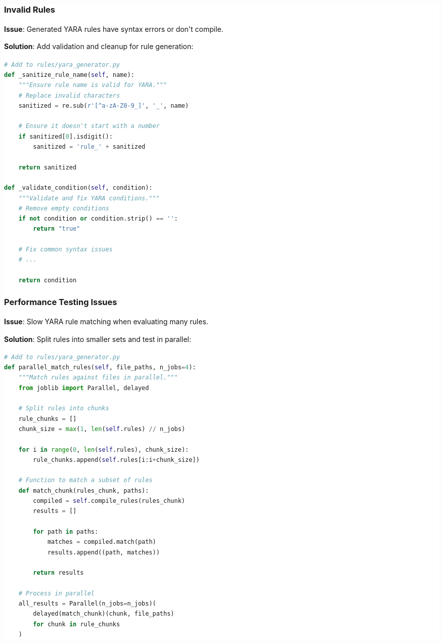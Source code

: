 ### Invalid Rules

**Issue**: Generated YARA rules have syntax errors or don't compile.

**Solution**: Add validation and cleanup for rule generation:

```python
# Add to rules/yara_generator.py
def _sanitize_rule_name(self, name):
    """Ensure rule name is valid for YARA."""
    # Replace invalid characters
    sanitized = re.sub(r'[^a-zA-Z0-9_]', '_', name)
    
    # Ensure it doesn't start with a number
    if sanitized[0].isdigit():
        sanitized = 'rule_' + sanitized
        
    return sanitized

def _validate_condition(self, condition):
    """Validate and fix YARA conditions."""
    # Remove empty conditions
    if not condition or condition.strip() == '':
        return "true"
        
    # Fix common syntax issues
    # ...
    
    return condition
```

### Performance Testing Issues

**Issue**: Slow YARA rule matching when evaluating many rules.

**Solution**: Split rules into smaller sets and test in parallel:

```python
# Add to rules/yara_generator.py
def parallel_match_rules(self, file_paths, n_jobs=4):
    """Match rules against files in parallel."""
    from joblib import Parallel, delayed
    
    # Split rules into chunks
    rule_chunks = []
    chunk_size = max(1, len(self.rules) // n_jobs)
    
    for i in range(0, len(self.rules), chunk_size):
        rule_chunks.append(self.rules[i:i+chunk_size])
        
    # Function to match a subset of rules
    def match_chunk(rules_chunk, paths):
        compiled = self.compile_rules(rules_chunk)
        results = []
        
        for path in paths:
            matches = compiled.match(path)
            results.append((path, matches))
            
        return results
        
    # Process in parallel
    all_results = Parallel(n_jobs=n_jobs)(
        delayed(match_chunk)(chunk, file_paths)
        for chunk in rule_chunks
    )
```
